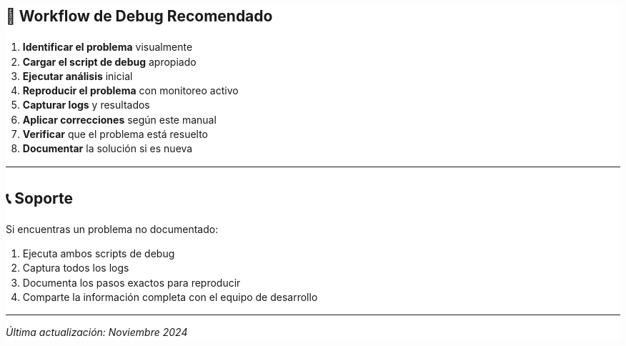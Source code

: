 
## 🚀 Workflow de Debug Recomendado

1. **Identificar el problema** visualmente
2. **Cargar el script de debug** apropiado
3. **Ejecutar análisis** inicial
4. **Reproducir el problema** con monitoreo activo
5. **Capturar logs** y resultados
6. **Aplicar correcciones** según este manual
7. **Verificar** que el problema está resuelto
8. **Documentar** la solución si es nueva

---

## 📞 Soporte

Si encuentras un problema no documentado:
1. Ejecuta ambos scripts de debug
2. Captura todos los logs
3. Documenta los pasos exactos para reproducir
4. Comparte la información completa con el equipo de desarrollo

---

*Última actualización: Noviembre 2024*
